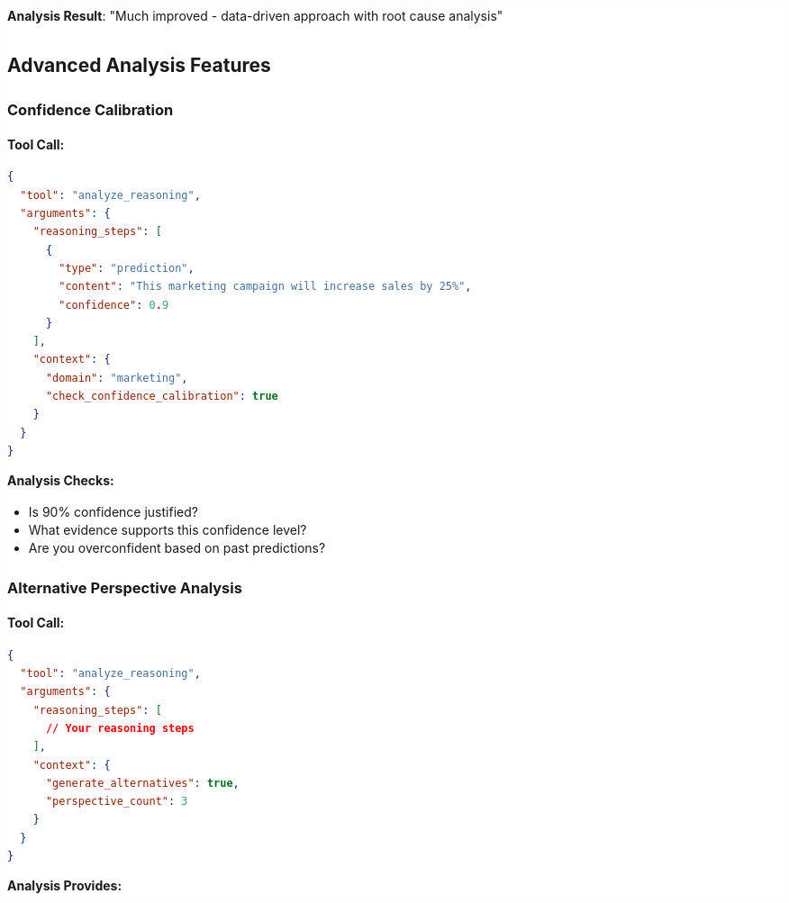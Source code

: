 
**Analysis Result**: "Much improved - data-driven approach with root cause analysis"

## Advanced Analysis Features

### Confidence Calibration

**Tool Call:**

```json
{
  "tool": "analyze_reasoning",
  "arguments": {
    "reasoning_steps": [
      {
        "type": "prediction",
        "content": "This marketing campaign will increase sales by 25%",
        "confidence": 0.9
      }
    ],
    "context": {
      "domain": "marketing",
      "check_confidence_calibration": true
    }
  }
}
```

**Analysis Checks:**

- Is 90% confidence justified?
- What evidence supports this confidence level?
- Are you overconfident based on past predictions?

### Alternative Perspective Analysis

**Tool Call:**

```json
{
  "tool": "analyze_reasoning",
  "arguments": {
    "reasoning_steps": [
      // Your reasoning steps
    ],
    "context": {
      "generate_alternatives": true,
      "perspective_count": 3
    }
  }
}
```

**Analysis Provides:**
